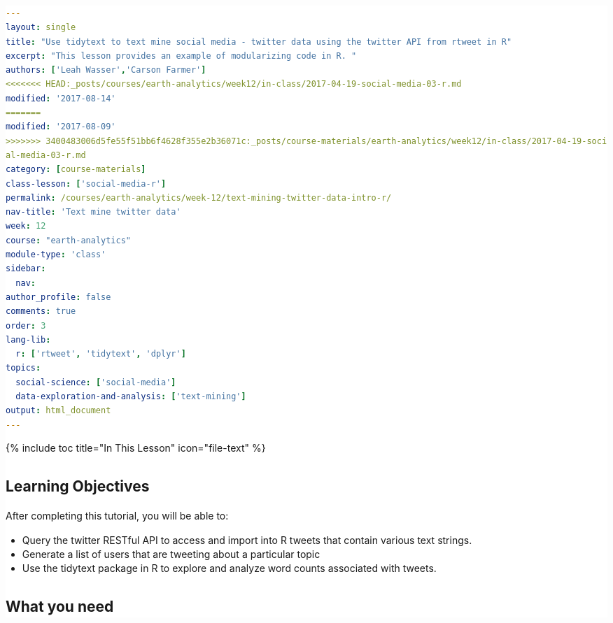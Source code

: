 ```yaml
---
layout: single
title: "Use tidytext to text mine social media - twitter data using the twitter API from rtweet in R"
excerpt: "This lesson provides an example of modularizing code in R. "
authors: ['Leah Wasser','Carson Farmer']
<<<<<<< HEAD:_posts/courses/earth-analytics/week12/in-class/2017-04-19-social-media-03-r.md
modified: '2017-08-14'
=======
modified: '2017-08-09'
>>>>>>> 3400483006d5fe55f51bb6f4628f355e2b36071c:_posts/course-materials/earth-analytics/week12/in-class/2017-04-19-social-media-03-r.md
category: [course-materials]
class-lesson: ['social-media-r']
permalink: /courses/earth-analytics/week-12/text-mining-twitter-data-intro-r/
nav-title: 'Text mine twitter data'
week: 12
course: "earth-analytics"
module-type: 'class'
sidebar:
  nav:
author_profile: false
comments: true
order: 3
lang-lib:
  r: ['rtweet', 'tidytext', 'dplyr']
topics:
  social-science: ['social-media']
  data-exploration-and-analysis: ['text-mining']
output: html_document
---
```



{% include toc title="In This Lesson" icon="file-text" %}

<div class='notice--success' markdown="1">

## <i class="fa fa-graduation-cap" aria-hidden="true"></i> Learning Objectives

After completing this tutorial, you will be able to:

* Query the twitter RESTful API to access and import into R tweets that contain various text strings.
* Generate a list of users that are tweeting about a particular topic
* Use the tidytext package in R to explore and analyze word counts associated with tweets.

## <i class="fa fa-check-square-o fa-2" aria-hidden="true"></i> What you need
